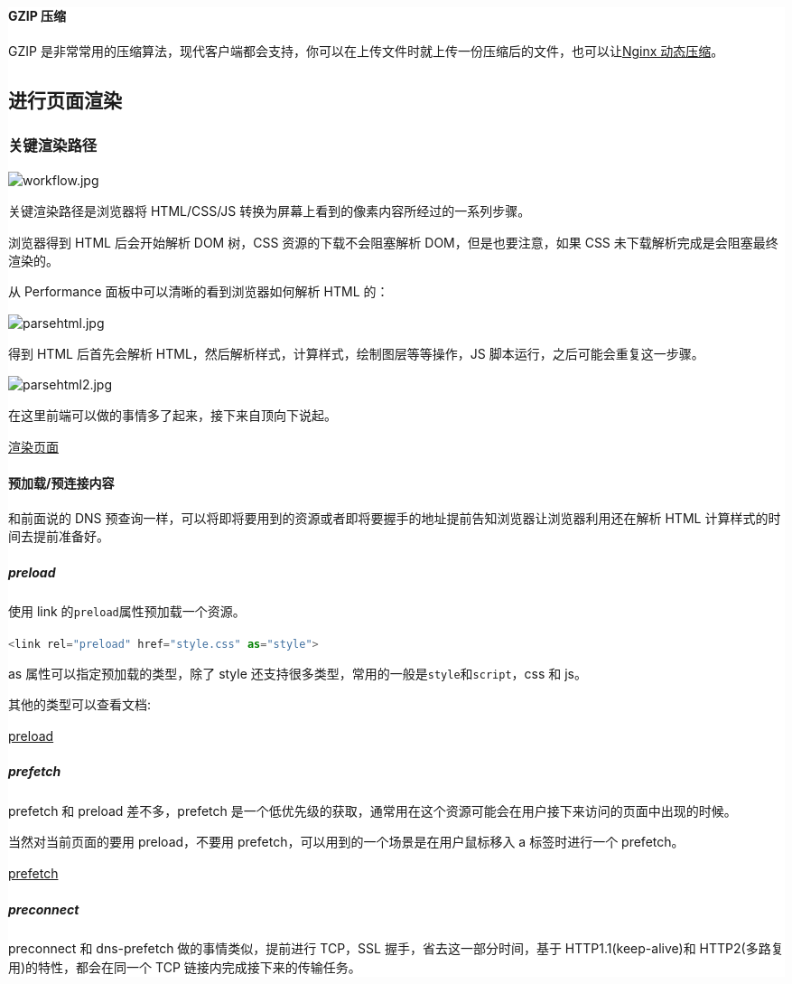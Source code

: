 #### GZIP 压缩

GZIP 是非常常用的压缩算法，现代客户端都会支持，你可以在上传文件时就上传一份压缩后的文件，也可以让[Nginx 动态压缩](https://juejin.cn/post/6844903605187641357)。

## 进行页面渲染

### 关键渲染路径

![workflow.jpg](https://p9-juejin.byteimg.com/tos-cn-i-k3u1fbpfcp/6ef1444d84c94c1cafc69077489770b6~tplv-k3u1fbpfcp-watermark.image)

关键渲染路径是浏览器将 HTML/CSS/JS 转换为屏幕上看到的像素内容所经过的一系列步骤。

浏览器得到 HTML 后会开始解析 DOM 树，CSS 资源的下载不会阻塞解析 DOM，但是也要注意，如果 CSS 未下载解析完成是会阻塞最终渲染的。

从 Performance 面板中可以清晰的看到浏览器如何解析 HTML 的：

![parsehtml.jpg](https://p9-juejin.byteimg.com/tos-cn-i-k3u1fbpfcp/a03a609ff10b433a82a47e784d51ccae~tplv-k3u1fbpfcp-watermark.image)

得到 HTML 后首先会解析 HTML，然后解析样式，计算样式，绘制图层等等操作，JS 脚本运行，之后可能会重复这一步骤。

![parsehtml2.jpg](https://p9-juejin.byteimg.com/tos-cn-i-k3u1fbpfcp/8d4fb4923e2747b096e2d7c9c7002745~tplv-k3u1fbpfcp-watermark.image)

在这里前端可以做的事情多了起来，接下来自顶向下说起。

[渲染页面](https://developer.mozilla.org/zh-CN/docs/Web/Performance/How_browsers_work)

#### 预加载/预连接内容

和前面说的 DNS 预查询一样，可以将即将要用到的资源或者即将要握手的地址提前告知浏览器让浏览器利用还在解析 HTML 计算样式的时间去提前准备好。

##### preload

使用 link 的`preload`属性预加载一个资源。

```js
<link rel="preload" href="style.css" as="style">
```

as 属性可以指定预加载的类型，除了 style 还支持很多类型，常用的一般是`style`和`script`，css 和 js。

其他的类型可以查看文档:

[preload](https://developer.mozilla.org/zh-CN/docs/Web/HTML/Preloading_content)

##### prefetch

prefetch 和 preload 差不多，prefetch 是一个低优先级的获取，通常用在这个资源可能会在用户接下来访问的页面中出现的时候。

当然对当前页面的要用 preload，不要用 prefetch，可以用到的一个场景是在用户鼠标移入 a 标签时进行一个 prefetch。

[prefetch](https://developer.mozilla.org/zh-CN/docs/Web/HTTP/Link_prefetching_FAQ)

##### preconnect

preconnect 和 dns-prefetch 做的事情类似，提前进行 TCP，SSL 握手，省去这一部分时间，基于 HTTP1.1(keep-alive)和 HTTP2(多路复用)的特性，都会在同一个 TCP 链接内完成接下来的传输任务。

